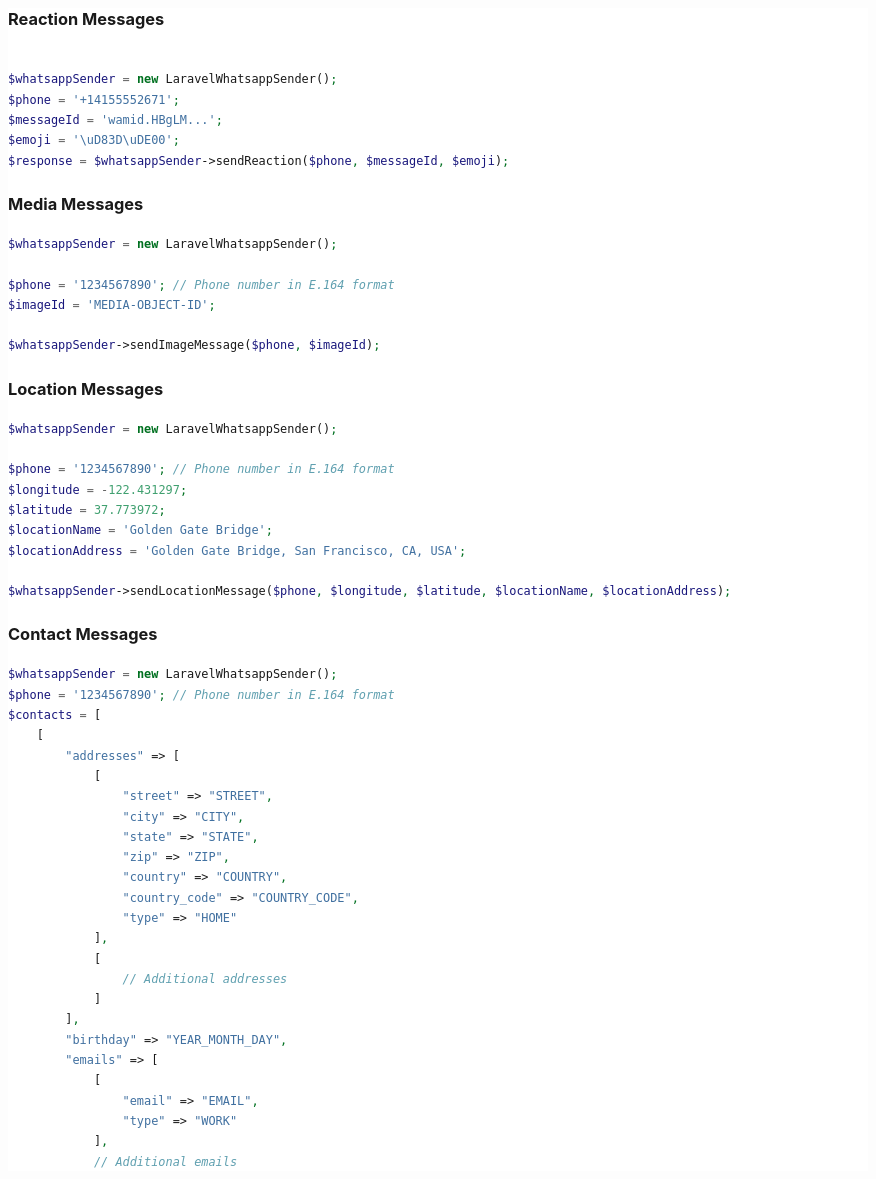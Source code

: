 ### Reaction Messages

```php

$whatsappSender = new LaravelWhatsappSender();
$phone = '+14155552671';
$messageId = 'wamid.HBgLM...';
$emoji = '\uD83D\uDE00';
$response = $whatsappSender->sendReaction($phone, $messageId, $emoji);
```

### Media Messages

```php
$whatsappSender = new LaravelWhatsappSender();

$phone = '1234567890'; // Phone number in E.164 format
$imageId = 'MEDIA-OBJECT-ID';

$whatsappSender->sendImageMessage($phone, $imageId);
```

### Location Messages

```php
$whatsappSender = new LaravelWhatsappSender();

$phone = '1234567890'; // Phone number in E.164 format
$longitude = -122.431297;
$latitude = 37.773972;
$locationName = 'Golden Gate Bridge';
$locationAddress = 'Golden Gate Bridge, San Francisco, CA, USA';

$whatsappSender->sendLocationMessage($phone, $longitude, $latitude, $locationName, $locationAddress);
```

### Contact Messages

```php
$whatsappSender = new LaravelWhatsappSender();
$phone = '1234567890'; // Phone number in E.164 format
$contacts = [
    [
        "addresses" => [
            [
                "street" => "STREET",
                "city" => "CITY",
                "state" => "STATE",
                "zip" => "ZIP",
                "country" => "COUNTRY",
                "country_code" => "COUNTRY_CODE",
                "type" => "HOME"
            ],
            [
                // Additional addresses
            ]
        ],
        "birthday" => "YEAR_MONTH_DAY",
        "emails" => [
            [
                "email" => "EMAIL",
                "type" => "WORK"
            ],
            // Additional emails
```